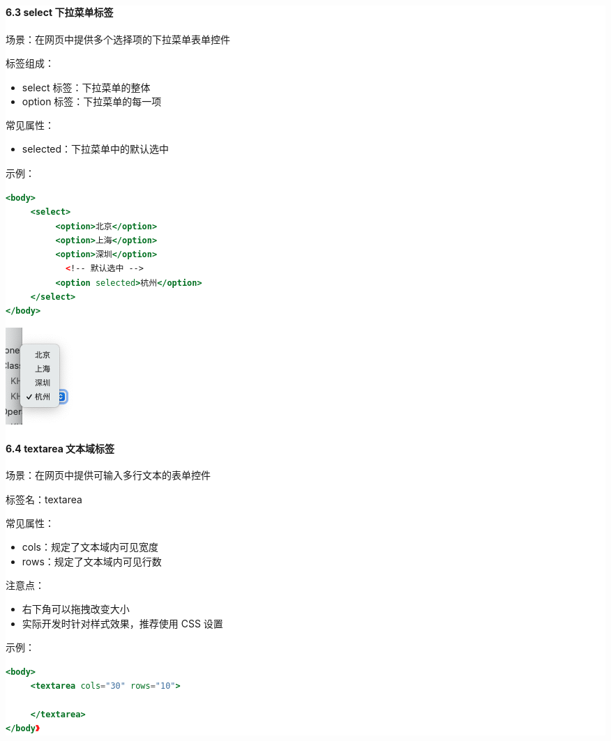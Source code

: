#### 6.3 select 下拉菜单标签

场景：在网页中提供多个选择项的下拉菜单表单控件

标签组成：

- select 标签：下拉菜单的整体
- option 标签：下拉菜单的每一项

常见属性：

- selected：下拉菜单中的默认选中

示例：

```jsx
<body>
     <select>
          <option>北京</option>
          <option>上海</option>
          <option>深圳</option>
       		<!-- 默认选中 -->
          <option selected>杭州</option>
     </select>
</body>
```

![web_study_09](../../assets/Web/Study/web_study_09.png)

#### 6.4 textarea 文本域标签

场景：在网页中提供可输入多行文本的表单控件

标签名：textarea

常见属性：

- cols：规定了文本域内可见宽度
- rows：规定了文本域内可见行数

注意点：

- 右下角可以拖拽改变大小
- 实际开发时针对样式效果，推荐使用 CSS 设置

示例：

```jsx
<body>
     <textarea cols="30" rows="10">
          
     </textarea>
</body》
```

